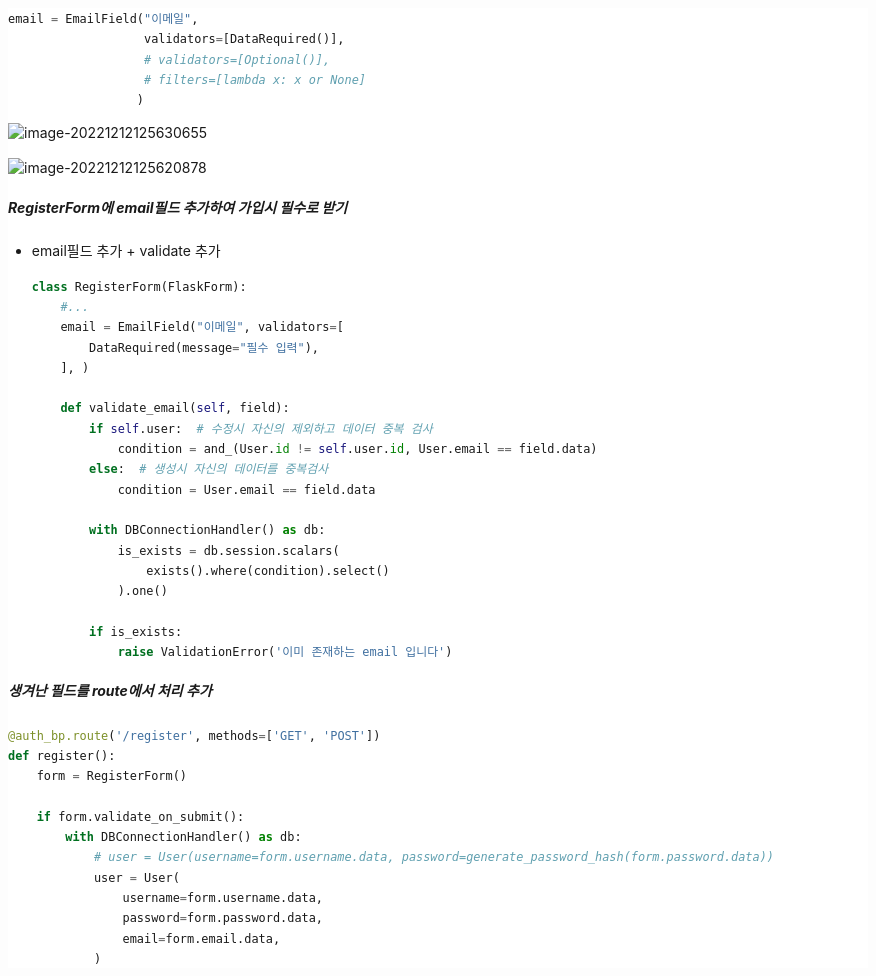   ```python
  email = EmailField("이메일",
                     validators=[DataRequired()],
                     # validators=[Optional()],
                     # filters=[lambda x: x or None]
                    )
  ```

  ![image-20221212125630655](https://raw.githubusercontent.com/is3js/screenshots/main/image-20221212125630655.png)

  ![image-20221212125620878](https://raw.githubusercontent.com/is3js/screenshots/main/image-20221212125620878.png)

##### RegisterForm에 email필드 추가하여 가입시 필수로 받기

- email필드 추가 + validate 추가

  ```python
  class RegisterForm(FlaskForm):
      #...
      email = EmailField("이메일", validators=[
          DataRequired(message="필수 입력"),
      ], )
      
      def validate_email(self, field):
          if self.user:  # 수정시 자신의 제외하고 데이터 중복 검사
              condition = and_(User.id != self.user.id, User.email == field.data)
          else:  # 생성시 자신의 데이터를 중복검사
              condition = User.email == field.data
  
          with DBConnectionHandler() as db:
              is_exists = db.session.scalars(
                  exists().where(condition).select()
              ).one()
  
          if is_exists:
              raise ValidationError('이미 존재하는 email 입니다')
  
  ```

  

##### 생겨난 필드를 route에서 처리 추가

```python
@auth_bp.route('/register', methods=['GET', 'POST'])
def register():
	form = RegisterForm()
    
    if form.validate_on_submit():
        with DBConnectionHandler() as db:
            # user = User(username=form.username.data, password=generate_password_hash(form.password.data))
            user = User(
                username=form.username.data,
                password=form.password.data,
                email=form.email.data,
            )
```
